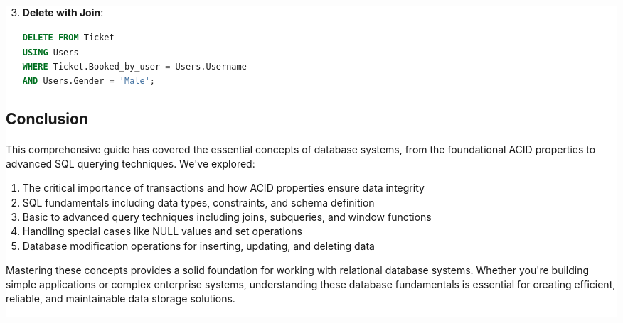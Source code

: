 3. **Delete with Join**:
   ```sql
   DELETE FROM Ticket
   USING Users
   WHERE Ticket.Booked_by_user = Users.Username
   AND Users.Gender = 'Male';
   ```

## Conclusion

This comprehensive guide has covered the essential concepts of database systems, from the foundational ACID properties to advanced SQL querying techniques. We've explored:

1. The critical importance of transactions and how ACID properties ensure data integrity
2. SQL fundamentals including data types, constraints, and schema definition
3. Basic to advanced query techniques including joins, subqueries, and window functions
4. Handling special cases like NULL values and set operations
5. Database modification operations for inserting, updating, and deleting data

Mastering these concepts provides a solid foundation for working with relational database systems. Whether you're building simple applications or complex enterprise systems, understanding these database fundamentals is essential for creating efficient, reliable, and maintainable data storage solutions.


---




